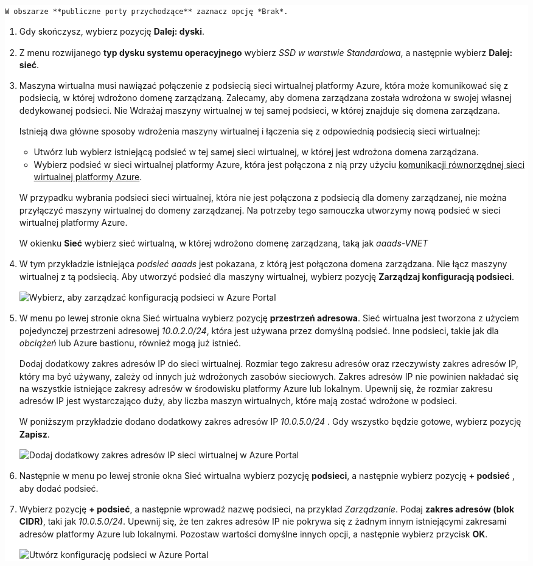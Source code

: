     W obszarze **publiczne porty przychodzące** zaznacz opcję *Brak*.

1. Gdy skończysz, wybierz pozycję **Dalej: dyski**.
1. Z menu rozwijanego **typ dysku systemu operacyjnego** wybierz *SSD w warstwie Standardowa*, a następnie wybierz **Dalej: sieć**.
1. Maszyna wirtualna musi nawiązać połączenie z podsiecią sieci wirtualnej platformy Azure, która może komunikować się z podsiecią, w której wdrożono domenę zarządzaną. Zalecamy, aby domena zarządzana została wdrożona w swojej własnej dedykowanej podsieci. Nie Wdrażaj maszyny wirtualnej w tej samej podsieci, w której znajduje się domena zarządzana.

    Istnieją dwa główne sposoby wdrożenia maszyny wirtualnej i łączenia się z odpowiednią podsiecią sieci wirtualnej:
    
    * Utwórz lub wybierz istniejącą podsieć w tej samej sieci wirtualnej, w której jest wdrożona domena zarządzana.
    * Wybierz podsieć w sieci wirtualnej platformy Azure, która jest połączona z nią przy użyciu [komunikacji równorzędnej sieci wirtualnej platformy Azure][vnet-peering].
    
    W przypadku wybrania podsieci sieci wirtualnej, która nie jest połączona z podsiecią dla domeny zarządzanej, nie można przyłączyć maszyny wirtualnej do domeny zarządzanej. Na potrzeby tego samouczka utworzymy nową podsieć w sieci wirtualnej platformy Azure.

    W okienku **Sieć** wybierz sieć wirtualną, w której wdrożono domenę zarządzaną, taką jak *aaads-VNET*
1. W tym przykładzie istniejąca *podsieć aaads* jest pokazana, z którą jest połączona domena zarządzana. Nie łącz maszyny wirtualnej z tą podsiecią. Aby utworzyć podsieć dla maszyny wirtualnej, wybierz pozycję **Zarządzaj konfiguracją podsieci**.

    ![Wybierz, aby zarządzać konfiguracją podsieci w Azure Portal](./media/join-windows-vm/manage-subnet.png)

1. W menu po lewej stronie okna Sieć wirtualna wybierz pozycję **przestrzeń adresowa**. Sieć wirtualna jest tworzona z użyciem pojedynczej przestrzeni adresowej *10.0.2.0/24*, która jest używana przez domyślną podsieć. Inne podsieci, takie jak dla *obciążeń* lub Azure bastionu, również mogą już istnieć.

    Dodaj dodatkowy zakres adresów IP do sieci wirtualnej. Rozmiar tego zakresu adresów oraz rzeczywisty zakres adresów IP, który ma być używany, zależy od innych już wdrożonych zasobów sieciowych. Zakres adresów IP nie powinien nakładać się na wszystkie istniejące zakresy adresów w środowisku platformy Azure lub lokalnym. Upewnij się, że rozmiar zakresu adresów IP jest wystarczająco duży, aby liczba maszyn wirtualnych, które mają zostać wdrożone w podsieci.

    W poniższym przykładzie dodano dodatkowy zakres adresów IP *10.0.5.0/24* . Gdy wszystko będzie gotowe, wybierz pozycję **Zapisz**.

    ![Dodaj dodatkowy zakres adresów IP sieci wirtualnej w Azure Portal](./media/join-windows-vm/add-vnet-address-range.png)

1. Następnie w menu po lewej stronie okna Sieć wirtualna wybierz pozycję **podsieci**, a następnie wybierz pozycję **+ podsieć** , aby dodać podsieć.

1. Wybierz pozycję **+ podsieć**, a następnie wprowadź nazwę podsieci, na przykład *Zarządzanie*. Podaj **zakres adresów (blok CIDR)**, taki jak *10.0.5.0/24*. Upewnij się, że ten zakres adresów IP nie pokrywa się z żadnym innym istniejącymi zakresami adresów platformy Azure lub lokalnymi. Pozostaw wartości domyślne innych opcji, a następnie wybierz przycisk **OK**.

    ![Utwórz konfigurację podsieci w Azure Portal](./media/join-windows-vm/create-subnet.png)


[create-azure-ad-tenant]: ../active-directory/fundamentals/sign-up-organization.md
[associate-azure-ad-tenant]: ../active-directory/fundamentals/active-directory-how-subscriptions-associated-directory.md
[create-azure-ad-ds-instance]: tutorial-create-instance.md
[vnet-peering]: ../virtual-network/virtual-network-peering-overview.md
[password-sync]: ./tutorial-create-instance.md
[add-computer]: /powershell/module/microsoft.powershell.management/add-computer
[azure-bastion]: ../bastion/tutorial-create-host-portal.md
[set-azvmaddomainextension]: /powershell/module/az.compute/set-azvmaddomainextension